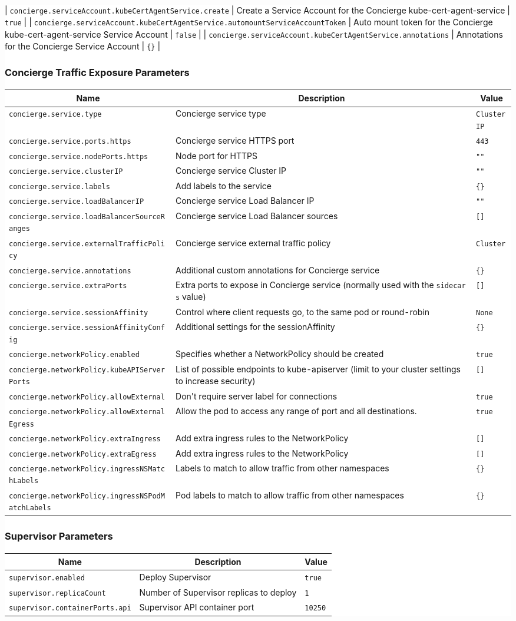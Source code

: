 | `concierge.serviceAccount.kubeCertAgentService.create`                       | Create a Service Account for the Concierge kube-cert-agent-service            | `true`  |
| `concierge.serviceAccount.kubeCertAgentService.automountServiceAccountToken` | Auto mount token for the Concierge kube-cert-agent-service Service Account    | `false` |
| `concierge.serviceAccount.kubeCertAgentService.annotations`                  | Annotations for the Concierge Service Account                                 | `{}`    |

### Concierge Traffic Exposure Parameters

| Name                                              | Description                                                                                        | Value       |
| ------------------------------------------------- | -------------------------------------------------------------------------------------------------- | ----------- |
| `concierge.service.type`                          | Concierge service type                                                                             | `ClusterIP` |
| `concierge.service.ports.https`                   | Concierge service HTTPS port                                                                       | `443`       |
| `concierge.service.nodePorts.https`               | Node port for HTTPS                                                                                | `""`        |
| `concierge.service.clusterIP`                     | Concierge service Cluster IP                                                                       | `""`        |
| `concierge.service.labels`                        | Add labels to the service                                                                          | `{}`        |
| `concierge.service.loadBalancerIP`                | Concierge service Load Balancer IP                                                                 | `""`        |
| `concierge.service.loadBalancerSourceRanges`      | Concierge service Load Balancer sources                                                            | `[]`        |
| `concierge.service.externalTrafficPolicy`         | Concierge service external traffic policy                                                          | `Cluster`   |
| `concierge.service.annotations`                   | Additional custom annotations for Concierge service                                                | `{}`        |
| `concierge.service.extraPorts`                    | Extra ports to expose in Concierge service (normally used with the `sidecars` value)               | `[]`        |
| `concierge.service.sessionAffinity`               | Control where client requests go, to the same pod or round-robin                                   | `None`      |
| `concierge.service.sessionAffinityConfig`         | Additional settings for the sessionAffinity                                                        | `{}`        |
| `concierge.networkPolicy.enabled`                 | Specifies whether a NetworkPolicy should be created                                                | `true`      |
| `concierge.networkPolicy.kubeAPIServerPorts`      | List of possible endpoints to kube-apiserver (limit to your cluster settings to increase security) | `[]`        |
| `concierge.networkPolicy.allowExternal`           | Don't require server label for connections                                                         | `true`      |
| `concierge.networkPolicy.allowExternalEgress`     | Allow the pod to access any range of port and all destinations.                                    | `true`      |
| `concierge.networkPolicy.extraIngress`            | Add extra ingress rules to the NetworkPolicy                                                       | `[]`        |
| `concierge.networkPolicy.extraEgress`             | Add extra ingress rules to the NetworkPolicy                                                       | `[]`        |
| `concierge.networkPolicy.ingressNSMatchLabels`    | Labels to match to allow traffic from other namespaces                                             | `{}`        |
| `concierge.networkPolicy.ingressNSPodMatchLabels` | Pod labels to match to allow traffic from other namespaces                                         | `{}`        |

### Supervisor Parameters

| Name                                                           | Description                                                                                                                                                                                                                             | Value            |
| -------------------------------------------------------------- | --------------------------------------------------------------------------------------------------------------------------------------------------------------------------------------------------------------------------------------- | ---------------- |
| `supervisor.enabled`                                           | Deploy Supervisor                                                                                                                                                                                                                       | `true`           |
| `supervisor.replicaCount`                                      | Number of Supervisor replicas to deploy                                                                                                                                                                                                 | `1`              |
| `supervisor.containerPorts.api`                                | Supervisor API container port                                                                                                                                                                                                           | `10250`          |